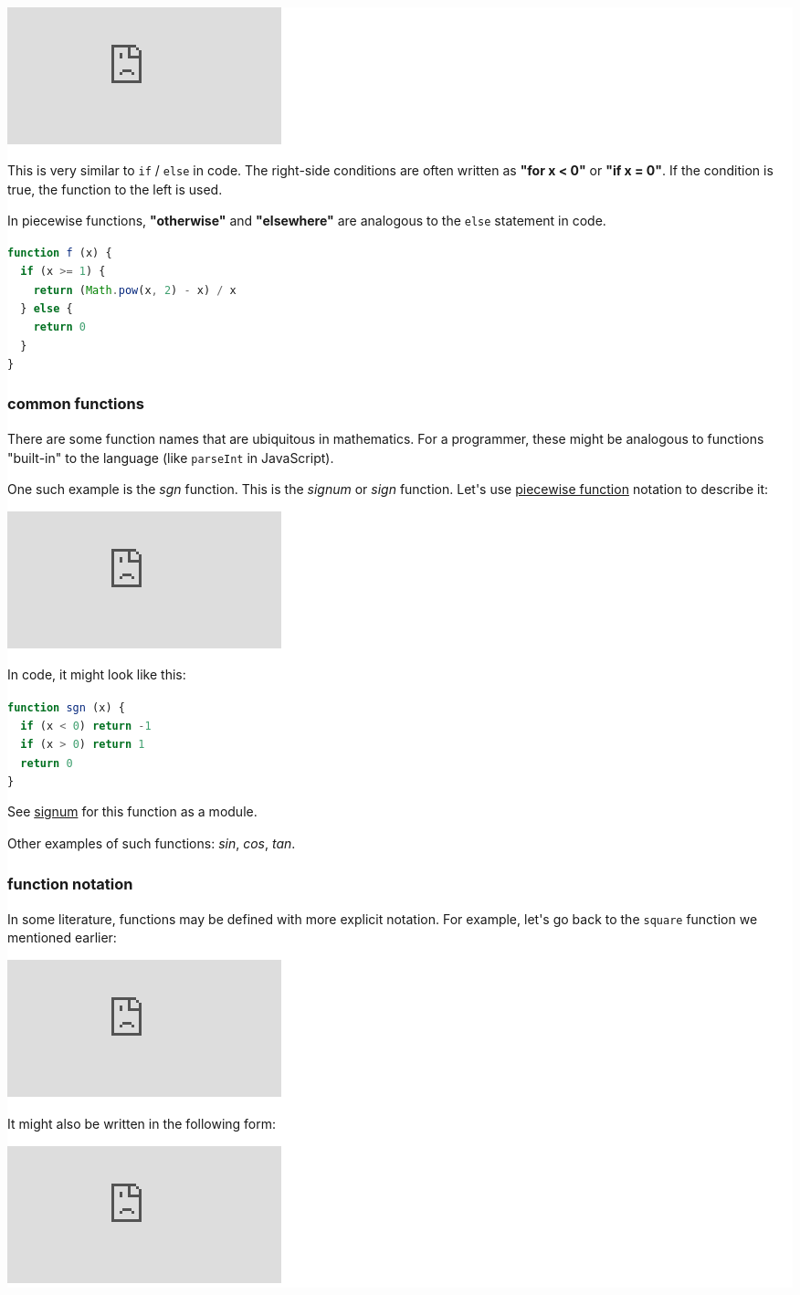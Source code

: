![piecewise1](http://latex.codecogs.com/svg.latex?f%28x%29%3D%20%5Cbegin%7Bcases%7D%20%5Cfrac%7Bx%5E2-x%7D%7Bx%7D%2C%26%20%5Ctext%7Bif%20%7D%20x%5Cgeq%201%5C%5C%200%2C%20%26%20%5Ctext%7Botherwise%7D%20%5Cend%7Bcases%7D)



This is very similar to `if` / `else` in code. The right-side conditions are often written as **"for x < 0"** or **"if x = 0"**. If the condition is true, the function to the left is used.

In piecewise functions, **"otherwise"** and **"elsewhere"** are analogous to the `else` statement in code.

```js
function f (x) {
  if (x >= 1) {
    return (Math.pow(x, 2) - x) / x
  } else {
    return 0
  }
}
```

### common functions

There are some function names that are ubiquitous in mathematics. For a programmer, these might be analogous to functions "built-in" to the language (like `parseInt` in JavaScript).

One such example is the *sgn* function. This is the *signum* or *sign* function. Let's use [piecewise function](#piecewise-function) notation to describe it:

![sgn](http://latex.codecogs.com/svg.latex?sgn%28x%29%20%3A%3D%20%5Cbegin%7Bcases%7D%20-1%26%20%5Ctext%7Bif%20%7D%20x%20%3C%200%5C%5C%200%2C%20%26%20%5Ctext%7Bif%20%7D%20%7Bx%20%3D%200%7D%5C%5C%201%2C%20%26%20%5Ctext%7Bif%20%7D%20x%20%3E%200%5C%5C%20%5Cend%7Bcases%7D)



In code, it might look like this:

```js
function sgn (x) {
  if (x < 0) return -1
  if (x > 0) return 1
  return 0
}
```

See [signum](https://github.com/scijs/signum) for this function as a module.

Other examples of such functions: *sin*, *cos*, *tan*.

### function notation

In some literature, functions may be defined with more explicit notation. For example, let's go back to the `square` function we mentioned earlier:

![function2](http://latex.codecogs.com/svg.latex?f%5Cleft%20%28x%20%5Cright%20%29%20%3D%20x%5E%7B2%7D)



It might also be written in the following form:

![mapsto](http://latex.codecogs.com/svg.latex?f%20%3A%20x%20%5Cmapsto%20x%5E2)
